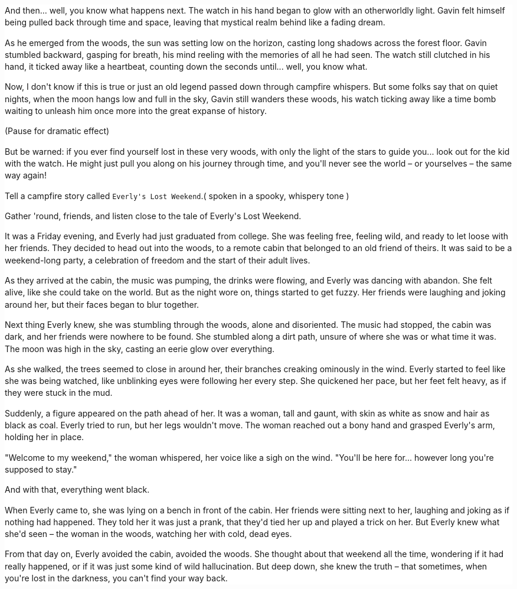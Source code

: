 And then... well, you know what happens next. The watch in his hand began to glow with an otherworldly light. Gavin felt himself being pulled back through time and space, leaving that mystical realm behind like a fading dream.

As he emerged from the woods, the sun was setting low on the horizon, casting long shadows across the forest floor. Gavin stumbled backward, gasping for breath, his mind reeling with the memories of all he had seen. The watch still clutched in his hand, it ticked away like a heartbeat, counting down the seconds until... well, you know what.

Now, I don't know if this is true or just an old legend passed down through campfire whispers. But some folks say that on quiet nights, when the moon hangs low and full in the sky, Gavin still wanders these woods, his watch ticking away like a time bomb waiting to unleash him once more into the great expanse of history.

(Pause for dramatic effect)

But be warned: if you ever find yourself lost in these very woods, with only the light of the stars to guide you... look out for the kid with the watch. He might just pull you along on his journey through time, and you'll never see the world – or yourselves – the same way again!<end>

Tell a campfire story called `Everly's Lost Weekend`.<start>( spoken in a spooky, whispery tone )

Gather 'round, friends, and listen close to the tale of Everly's Lost Weekend.

It was a Friday evening, and Everly had just graduated from college. She was feeling free, feeling wild, and ready to let loose with her friends. They decided to head out into the woods, to a remote cabin that belonged to an old friend of theirs. It was said to be a weekend-long party, a celebration of freedom and the start of their adult lives.

As they arrived at the cabin, the music was pumping, the drinks were flowing, and Everly was dancing with abandon. She felt alive, like she could take on the world. But as the night wore on, things started to get fuzzy. Her friends were laughing and joking around her, but their faces began to blur together.

Next thing Everly knew, she was stumbling through the woods, alone and disoriented. The music had stopped, the cabin was dark, and her friends were nowhere to be found. She stumbled along a dirt path, unsure of where she was or what time it was. The moon was high in the sky, casting an eerie glow over everything.

As she walked, the trees seemed to close in around her, their branches creaking ominously in the wind. Everly started to feel like she was being watched, like unblinking eyes were following her every step. She quickened her pace, but her feet felt heavy, as if they were stuck in the mud.

Suddenly, a figure appeared on the path ahead of her. It was a woman, tall and gaunt, with skin as white as snow and hair as black as coal. Everly tried to run, but her legs wouldn't move. The woman reached out a bony hand and grasped Everly's arm, holding her in place.

"Welcome to my weekend," the woman whispered, her voice like a sigh on the wind. "You'll be here for... however long you're supposed to stay."

And with that, everything went black.

When Everly came to, she was lying on a bench in front of the cabin. Her friends were sitting next to her, laughing and joking as if nothing had happened. They told her it was just a prank, that they'd tied her up and played a trick on her. But Everly knew what she'd seen – the woman in the woods, watching her with cold, dead eyes.

From that day on, Everly avoided the cabin, avoided the woods. She thought about that weekend all the time, wondering if it had really happened, or if it was just some kind of wild hallucination. But deep down, she knew the truth – that sometimes, when you're lost in the darkness, you can't find your way back.
